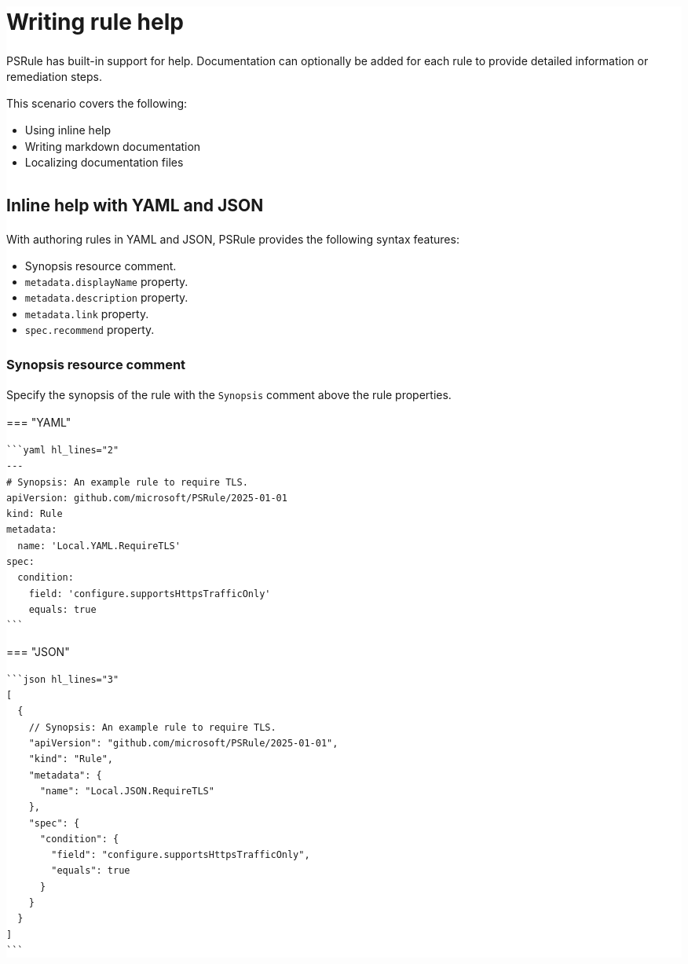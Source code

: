 # Writing rule help

PSRule has built-in support for help.
Documentation can optionally be added for each rule to provide detailed information or remediation steps.

This scenario covers the following:

- Using inline help
- Writing markdown documentation
- Localizing documentation files

## Inline help with YAML and JSON

With authoring rules in YAML and JSON, PSRule provides the following syntax features:

- Synopsis resource comment.
- `metadata.displayName` property.
- `metadata.description` property.
- `metadata.link` property.
- `spec.recommend` property.

### Synopsis resource comment

Specify the synopsis of the rule with the `Synopsis` comment above the rule properties.

=== "YAML"

    ```yaml hl_lines="2"
    ---
    # Synopsis: An example rule to require TLS.
    apiVersion: github.com/microsoft/PSRule/2025-01-01
    kind: Rule
    metadata:
      name: 'Local.YAML.RequireTLS'
    spec:
      condition:
        field: 'configure.supportsHttpsTrafficOnly'
        equals: true
    ```

=== "JSON"

    ```json hl_lines="3"
    [
      {
        // Synopsis: An example rule to require TLS.
        "apiVersion": "github.com/microsoft/PSRule/2025-01-01",
        "kind": "Rule",
        "metadata": {
          "name": "Local.JSON.RequireTLS"
        },
        "spec": {
          "condition": {
            "field": "configure.supportsHttpsTrafficOnly",
            "equals": true
          }
        }
      }
    ]
    ```
